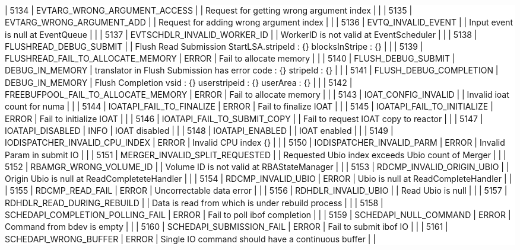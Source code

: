| 5134       | EVTARG_WRONG_ARGUMENT_ACCESS                    |                 | Request for getting wrong argument index                                                                                 |   |
| 5135       | EVTARG_WRONG_ARGUMENT_ADD                       |                 | Request for adding wrong argument index                                                                                  |   |
| 5136       | EVTQ_INVALID_EVENT                              |                 | Input event is null at EventQueue                                                                                        |   |
| 5137       | EVTSCHDLR_INVALID_WORKER_ID                     |                 | WorkerID is not valid at EventScheduler                                                                                  |   |
| 5138       | FLUSHREAD_DEBUG_SUBMIT                          |                 | Flush Read Submission StartLSA.stripeId : {} blocksInStripe : {}                                                         |   |
| 5139       | FLUSHREAD_FAIL_TO_ALLOCATE_MEMORY               | ERROR           | Fail to allocate memory                                                                                                  |   |
| 5140       | FLUSH_DEBUG_SUBMIT                              | DEBUG_IN_MEMORY | translator in Flush Submission has error code : {} stripeId : {}                                                         |   |
| 5141       | FLUSH_DEBUG_COMPLETION                          | DEBUG_IN_MEMORY | Flush Completion vsid : {} userstripeid : {} userArea : {}                                                               |   |
| 5142       | FREEBUFPOOL_FAIL_TO_ALLOCATE_MEMORY             | ERROR           | Fail to allocate memory                                                                                                  |   |
| 5143       | IOAT_CONFIG_INVALID                             |                 | Invalid ioat count for numa                                                                                              |   |
| 5144       | IOATAPI_FAIL_TO_FINALIZE                        | ERROR           | Fail to finalize IOAT                                                                                                    |   |
| 5145       | IOATAPI_FAIL_TO_INITIALIZE                      | ERROR           | Fail to initialize IOAT                                                                                                  |   |
| 5146       | IOATAPI_FAIL_TO_SUBMIT_COPY                     |                 | Fail to request IOAT copy to reactor                                                                                     |   |
| 5147       | IOATAPI_DISABLED                                | INFO            | IOAT disabled                                                                                                            |   |
| 5148       | IOATAPI_ENABLED                                 |                 | IOAT enabled                                                                                                             |   |
| 5149       | IODISPATCHER_INVALID_CPU_INDEX                  | ERROR           | Invalid CPU index {}                                                                                                     |   |
| 5150       | IODISPATCHER_INVALID_PARM                       | ERROR           | Invalid Param in submit IO                                                                                               |   |
| 5151       | MERGER_INVALID_SPLIT_REQUESTED                  |                 | Requested Ubio index exceeds Ubio count of Merger                                                                        |   |
| 5152       | RBAMGR_WRONG_VOLUME_ID                          |                 | Volume ID is not valid at RBAStateManager                                                                                |   |
| 5153       | RDCMP_INVALID_ORIGIN_UBIO                       |                 | Origin Ubio is null at ReadCompleteteHandler                                                                             |   |
| 5154       | RDCMP_INVALID_UBIO                              | ERROR           | Ubio is null at ReadCompleteHandler                                                                                      |   |
| 5155       | RDCMP_READ_FAIL                                 | ERROR           | Uncorrectable data error                                                                                                 |   |
| 5156       | RDHDLR_INVALID_UBIO                             |                 | Read Ubio is null                                                                                                        |   |
| 5157       | RDHDLR_READ_DURING_REBUILD                      |                 | Data is read from which is under rebuild process                                                                         |   |
| 5158       | SCHEDAPI_COMPLETION_POLLING_FAIL                | ERROR           | Fail to poll ibof completion                                                                                             |   |
| 5159       | SCHEDAPI_NULL_COMMAND                           | ERROR           | Command from bdev is empty                                                                                               |   |
| 5160       | SCHEDAPI_SUBMISSION_FAIL                        | ERROR           | Fail to submit ibof IO                                                                                                   |   |
| 5161       | SCHEDAPI_WRONG_BUFFER                           | ERROR           | Single IO command should have a continuous buffer                                                                        |   |